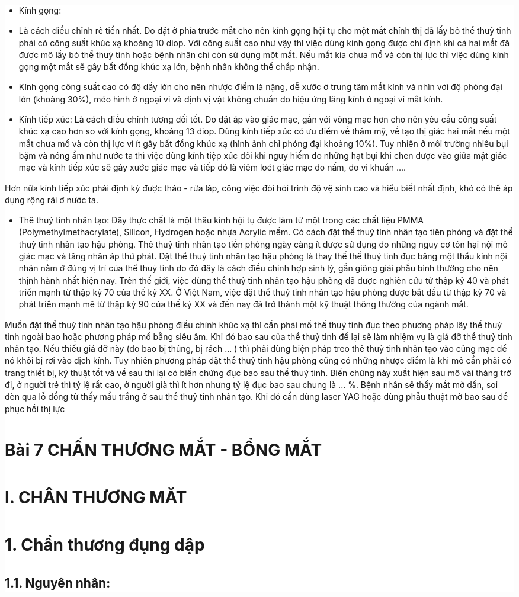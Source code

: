 - Kính gọng:

+ Là cách điều chỉnh rẻ tiền nhất. Do đặt ở phía trước mắt cho nên kính gọng hội tụ cho một mắt chính thị đã lấy bỏ thể thuỷ tinh phải có công suất khúc xạ khoảng 10 diop. Với công suất cao như vậy thì việc dùng kính gọng được chỉ định khi cả hai mắt đã được mô lấy bỏ thể thuỷ tinh hoặc bệnh nhân chỉ còn sử dụng một mắt. Nếu mắt kia chưa mổ và còn thị lực thì việc dùng kính gọng một mắt sẽ gây bất đồng khúc xạ lớn, bệnh nhân không thế chấp nhận.

+ Kính gọng công suất cao có độ dầy lớn cho nên nhược điểm là nặng, dễ xước ở trung tâm mắt kính và nhìn với độ phóng đại lớn (khoảng 30%), méo hình ở ngoại vi và định vị vật không chuẩn do hiệu ứng lăng kính ở ngoại vi mắt kính.

- Kính tiếp xúc: Là cách điều chỉnh tương đối tốt. Do đặt áp vào giác mạc, gần với võng mạc hơn cho nên yêu cầu công suất khúc xạ cao hơn so với kính gọng, khoảng 13 diop. Dùng kính tiếp xúc có ưu điểm về thẩm mỹ, về tạo thị giác hai mắt nếu một mắt chưa mổ và còn thị lực vì ít gây bất đồng khúc xạ (hình ảnh chỉ phóng đại khoảng 10%). Tuy nhiên ở môi trường nhiêu bụi bặm và nóng ầm như nước ta thì việc dùng kính tiệp xúc đôi khi nguy hiếm do những hạt bụi khi chen được vào giữa mặt giác mạc và kính tiếp xúc sẽ gây xước giác mạc và tiếp đó là viêm loét giác mạc do nấm, do vi khuẩn ....

Hơn nữa kính tiếp xúc phải định kỳ được tháo - rửa lăp, công việc đòi hỏi trình độ vệ sinh cao và hiểu biết nhất định, khó có thể áp dụng rộng rãi ở nước ta.

- Thê thuỷ tinh nhân tạo: Đây thực chất là một thâu kính hội tụ được làm từ một trong các chất liệu PMMA (Polymethylmethacrylate), Silicon, Hydrogen hoặc nhựa Acrylic mềm. Có cách đặt thể thuỷ tỉnh nhân tạo tiên phòng và đặt thể thuỷ tinh nhân tạo hậu phòng. Thê thuỷ tinh nhân tạo tiền phòng ngày càng ít được sử dụng do những nguy cơ tôn hại nội mô giác mạc và tăng nhãn áp thứ phát. Đặt thể thuỷ tinh nhân tạo hậu phòng là thay thế thế thuỷ tinh đục băng một thẩu kính nội nhãn nằm ở đúng vị trí của thể thuỷ tinh do đó đây là cách điều chỉnh hợp sinh lý, gần giông giải phẫu bình thường cho nên thịnh hành nhất hiện nay. Trên thế giới, việc dùng thể thuỷ tinh nhân tạo hậu phòng đã được nghiên cứu từ thập kỷ 40 và phát triển mạnh từ thập kỷ 70 của thế kỷ XX. Ở Việt Nam, việc đặt thể thuỷ tinh nhân tạo hậu phòng được bắt đầu từ thập kỷ 70 và phát triển mạnh mẽ từ thập kỷ 90 của thế kỷ XX và đến nay đã trở thành một kỹ thuật thông thường của ngành mắt.

Muốn đặt thể thuỷ tinh nhân tạo hậu phòng điều chỉnh khúc xạ thì cần phải mố thế thuỷ tinh đục theo phương pháp lây thế thuỷ tinh ngoài bao hoặc phương pháp mố bằng siêu âm. Khi đó bao sau của thể thuỷ tinh đề lại sẽ làm nhiệm vụ là giá đỡ thể thuỷ tinh nhân tạo. Nếu thiếu giá đỡ này (do bao bị thủng, bị rách ... ) thì phải dùng biện pháp treo thê thuỷ tinh nhân tạo vào củng mạc đế nó khỏi bị rơi vào dịch kính. Tuy nhiên phương pháp đặt thể thuỷ tinh hậu phòng cũng có những nhược điểm là khi mô cần phải có trang thiết bị, kỹ thuật tốt và về sau thì lại có biến chứng đục bao sau thế thuỷ tỉnh. Biến chứng này xuất hiện sau mô vài tháng trở đi, ở người trẻ thì tỷ lệ rất cao, ở người già thì ít hơn nhưng tỷ lệ đục bao sau chung là ... %. Bệnh nhân sẽ thấy mắt mờ dần, soi đèn qua lỗ đồng tử thấy mầu trắng ở sau thể thuỷ tinh nhân tạo. Khi đó cần dùng laser YAG hoặc dùng phẫu thuật mở bao sau để phục hồi thị lực

# Bài 7 CHẤN THƯƠNG MẮT - BỔNG MẮT

# I. CHÂN THƯƠNG MĂT

# 1. Chần thương đụng dập

## 1.1. Nguyên nhân:
